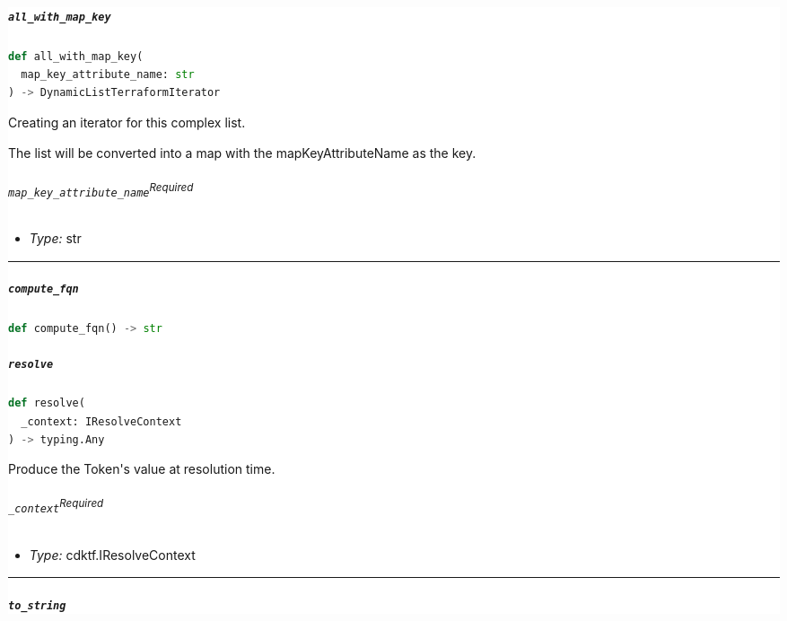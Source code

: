 
##### `all_with_map_key` <a name="all_with_map_key" id="rhizo-co-terraform-provider-oci.dataOciOcvpSupportedVmwareSoftwareVersions.DataOciOcvpSupportedVmwareSoftwareVersionsFilterList.allWithMapKey"></a>

```python
def all_with_map_key(
  map_key_attribute_name: str
) -> DynamicListTerraformIterator
```

Creating an iterator for this complex list.

The list will be converted into a map with the mapKeyAttributeName as the key.

###### `map_key_attribute_name`<sup>Required</sup> <a name="map_key_attribute_name" id="rhizo-co-terraform-provider-oci.dataOciOcvpSupportedVmwareSoftwareVersions.DataOciOcvpSupportedVmwareSoftwareVersionsFilterList.allWithMapKey.parameter.mapKeyAttributeName"></a>

- *Type:* str

---

##### `compute_fqn` <a name="compute_fqn" id="rhizo-co-terraform-provider-oci.dataOciOcvpSupportedVmwareSoftwareVersions.DataOciOcvpSupportedVmwareSoftwareVersionsFilterList.computeFqn"></a>

```python
def compute_fqn() -> str
```

##### `resolve` <a name="resolve" id="rhizo-co-terraform-provider-oci.dataOciOcvpSupportedVmwareSoftwareVersions.DataOciOcvpSupportedVmwareSoftwareVersionsFilterList.resolve"></a>

```python
def resolve(
  _context: IResolveContext
) -> typing.Any
```

Produce the Token's value at resolution time.

###### `_context`<sup>Required</sup> <a name="_context" id="rhizo-co-terraform-provider-oci.dataOciOcvpSupportedVmwareSoftwareVersions.DataOciOcvpSupportedVmwareSoftwareVersionsFilterList.resolve.parameter._context"></a>

- *Type:* cdktf.IResolveContext

---

##### `to_string` <a name="to_string" id="rhizo-co-terraform-provider-oci.dataOciOcvpSupportedVmwareSoftwareVersions.DataOciOcvpSupportedVmwareSoftwareVersionsFilterList.toString"></a>
